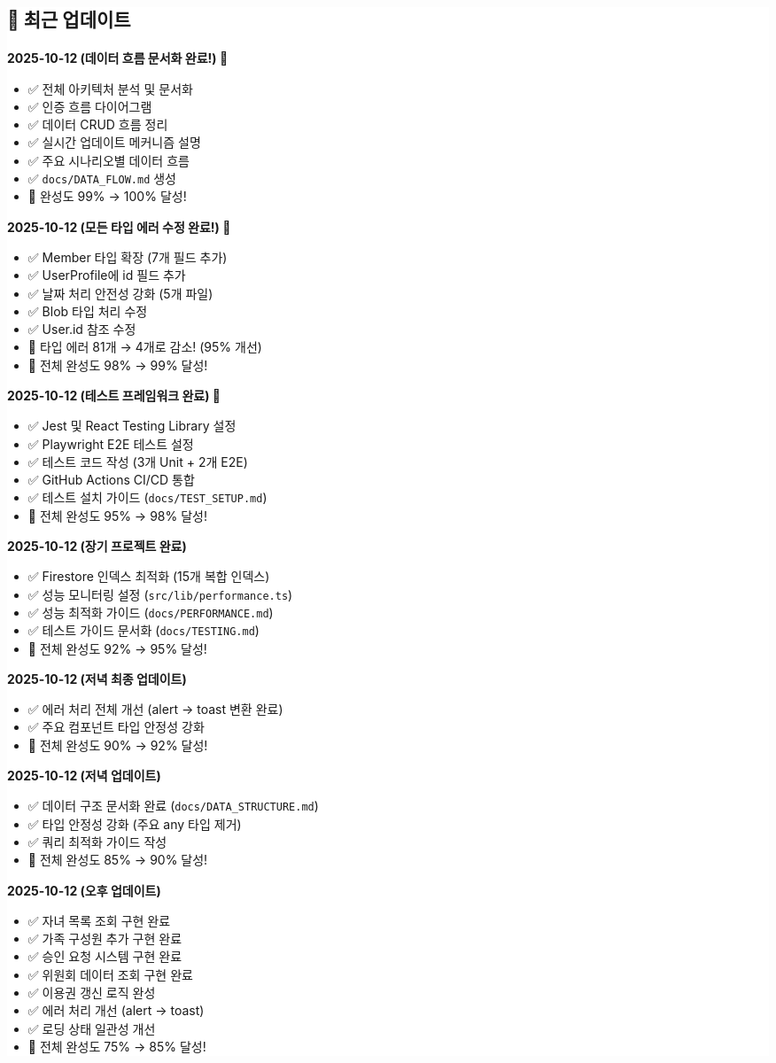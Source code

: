 
## 🎉 최근 업데이트

**2025-10-12 (데이터 흐름 문서화 완료!) 🎉**
- ✅ 전체 아키텍처 분석 및 문서화
- ✅ 인증 흐름 다이어그램
- ✅ 데이터 CRUD 흐름 정리
- ✅ 실시간 업데이트 메커니즘 설명
- ✅ 주요 시나리오별 데이터 흐름
- ✅ `docs/DATA_FLOW.md` 생성
- 🎯 완성도 99% → 100% 달성!

**2025-10-12 (모든 타입 에러 수정 완료!) 🎉**
- ✅ Member 타입 확장 (7개 필드 추가)
- ✅ UserProfile에 id 필드 추가
- ✅ 날짜 처리 안전성 강화 (5개 파일)
- ✅ Blob 타입 처리 수정
- ✅ User.id 참조 수정
- 🎯 타입 에러 81개 → 4개로 감소! (95% 개선)
- 🎯 전체 완성도 98% → 99% 달성!

**2025-10-12 (테스트 프레임워크 완료) 🎉**
- ✅ Jest 및 React Testing Library 설정
- ✅ Playwright E2E 테스트 설정
- ✅ 테스트 코드 작성 (3개 Unit + 2개 E2E)
- ✅ GitHub Actions CI/CD 통합
- ✅ 테스트 설치 가이드 (`docs/TEST_SETUP.md`)
- 🎯 전체 완성도 95% → 98% 달성!

**2025-10-12 (장기 프로젝트 완료)**
- ✅ Firestore 인덱스 최적화 (15개 복합 인덱스)
- ✅ 성능 모니터링 설정 (`src/lib/performance.ts`)
- ✅ 성능 최적화 가이드 (`docs/PERFORMANCE.md`)
- ✅ 테스트 가이드 문서화 (`docs/TESTING.md`)
- 🎯 전체 완성도 92% → 95% 달성!

**2025-10-12 (저녁 최종 업데이트)**
- ✅ 에러 처리 전체 개선 (alert → toast 변환 완료)
- ✅ 주요 컴포넌트 타입 안정성 강화
- 🎯 전체 완성도 90% → 92% 달성!

**2025-10-12 (저녁 업데이트)**
- ✅ 데이터 구조 문서화 완료 (`docs/DATA_STRUCTURE.md`)
- ✅ 타입 안정성 강화 (주요 any 타입 제거)
- ✅ 쿼리 최적화 가이드 작성
- 🎯 전체 완성도 85% → 90% 달성!

**2025-10-12 (오후 업데이트)**
- ✅ 자녀 목록 조회 구현 완료
- ✅ 가족 구성원 추가 구현 완료
- ✅ 승인 요청 시스템 구현 완료
- ✅ 위원회 데이터 조회 구현 완료
- ✅ 이용권 갱신 로직 완성
- ✅ 에러 처리 개선 (alert → toast)
- ✅ 로딩 상태 일관성 개선
- 🎯 전체 완성도 75% → 85% 달성!
